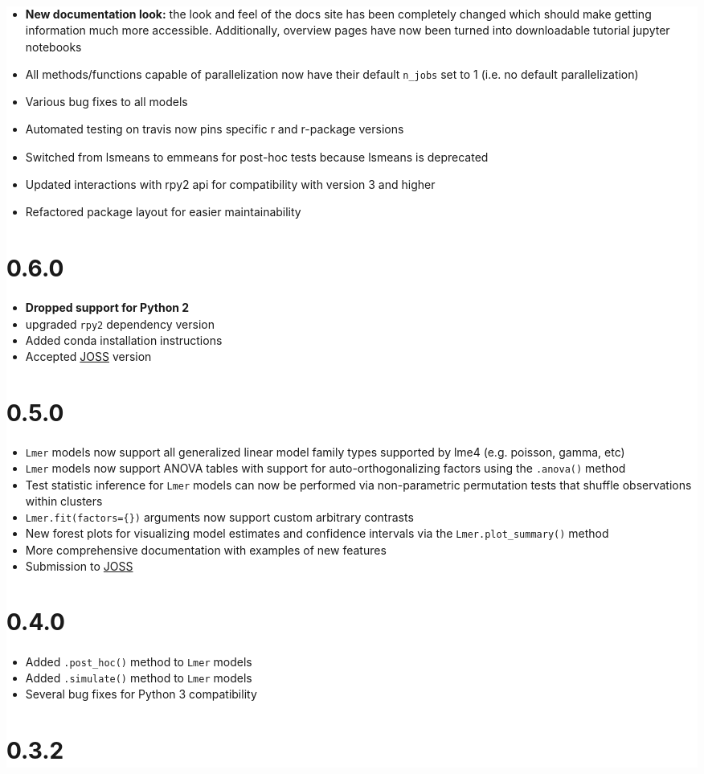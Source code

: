 -   **New documentation look:** the look and feel of the docs site has
    been completely changed which should make getting information much
    more accessible. Additionally, overview pages have now been turned
    into downloadable tutorial jupyter notebooks

-   All methods/functions capable of parallelization now have their
    default `n_jobs` set to 1 (i.e. no default parallelization)

-   Various bug fixes to all models

-   Automated testing on travis now pins specific r and r-package
    versions

-   Switched from lsmeans to emmeans for post-hoc tests because lsmeans
    is deprecated

-   Updated interactions with rpy2 api for compatibility with version 3
    and higher

-   Refactored package layout for easier maintainability

# 0.6.0

-   **Dropped support for Python 2**
-   upgraded `rpy2` dependency version
-   Added conda installation instructions
-   Accepted [JOSS](https://joss.theoj.org/) version

# 0.5.0

-   `Lmer` models now support all generalized linear model family types
    supported by lme4 (e.g. poisson, gamma, etc)
-   `Lmer` models now support ANOVA tables with support for
    auto-orthogonalizing factors using the `.anova()` method
-   Test statistic inference for `Lmer` models can now be performed via
    non-parametric permutation tests that shuffle observations within
    clusters
-   `Lmer.fit(factors={})` arguments now support custom arbitrary
    contrasts
-   New forest plots for visualizing model estimates and confidence
    intervals via the `Lmer.plot_summary()` method
-   More comprehensive documentation with examples of new features
-   Submission to [JOSS](https://joss.theoj.org/)

# 0.4.0

-   Added `.post_hoc()` method to `Lmer` models
-   Added `.simulate()` method to `Lmer` models
-   Several bug fixes for Python 3 compatibility

# 0.3.2
